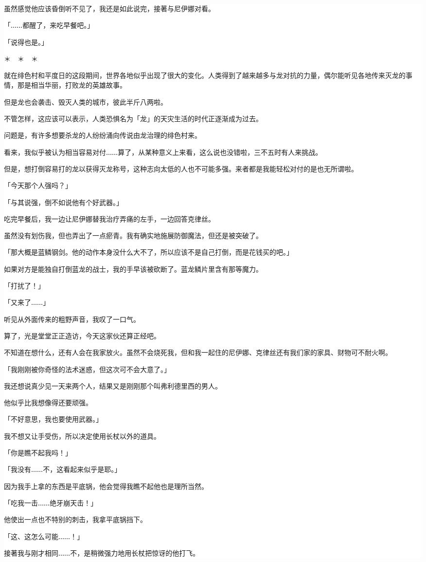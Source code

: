 虽然感觉他应该昏倒听不见了，我还是如此说完，接著与尼伊娜对看。

「……都醒了，来吃早餐吧。」

「说得也是。」

＊　＊　＊

就在绯色村和平度日的这段期间，世界各地似乎出现了很大的变化。人类得到了越来越多与龙对抗的力量，偶尔能听见各地传来灭龙的事情，那是相当华丽，打败龙的英雄故事。

但是龙也会袭击、毁灭人类的城市，彼此半斤八两啦。

不管怎样，这应该可以表示，人类恐惧名为「龙」的天灾生活的时代正逐渐成为过去。

问题是，有许多想要杀龙的人纷纷涌向传说由龙治理的绯色村来。

看来，我似乎被认为相当容易对付……算了，从某种意义上来看，这么说也没错啦，三不五时有人来挑战。

但是，想打倒容易打的龙以获得灭龙称号，这种志向太低的人也不可能多强。来者都是我能轻松对付的是也无所谓啦。

「今天那个人强吗？」

「与其说强，倒不如说他有个好武器。」

吃完早餐后，我一边让尼伊娜替我治疗弄痛的左手，一边回答克律丝。

虽然没有划伤我，但也弄出了一点瘀青。我有确实地施展防御魔法，但还是被突破了。

「那大概是蓝鳞钢剑。他的动作本身没什么大不了，所以应该不是自己打倒，而是花钱买的吧。」

如果对方是能独自打倒蓝龙的战士，我的手早该被砍断了。蓝龙鳞片里含有那等魔力。

「打扰了！」

「又来了……」

听见从外面传来的粗野声音，我叹了一口气。

算了，光是堂堂正正造访，今天这家伙还算正经吧。

不知道在想什么，还有人会在我家放火。虽然不会烧死我，但和我一起住的尼伊娜、克律丝还有我们家的家具、财物可不耐火啊。

「我刚刚被你奇怪的法术迷惑，但这次可不会大意了。」

我还想说真少见一天来两个人，结果又是刚刚那个叫弗利德里西的男人。

他似乎比我想像得还要顽强。

「不好意思，我也要使用武器。」

我不想又让手受伤，所以决定使用长杖以外的道具。

「你是瞧不起我吗！」

「我没有……不，这看起来似乎是耶。」

因为我手上拿的东西是平底锅，他会觉得我瞧不起他也是理所当然。

「吃我一击……绝牙崩天击！」

他使出一点也不特别的刺击，我拿平底锅挡下。

「这、这怎么可能……！」

接著我与刚才相同……不，是稍微强力地用长杖把惊讶的他打飞。
